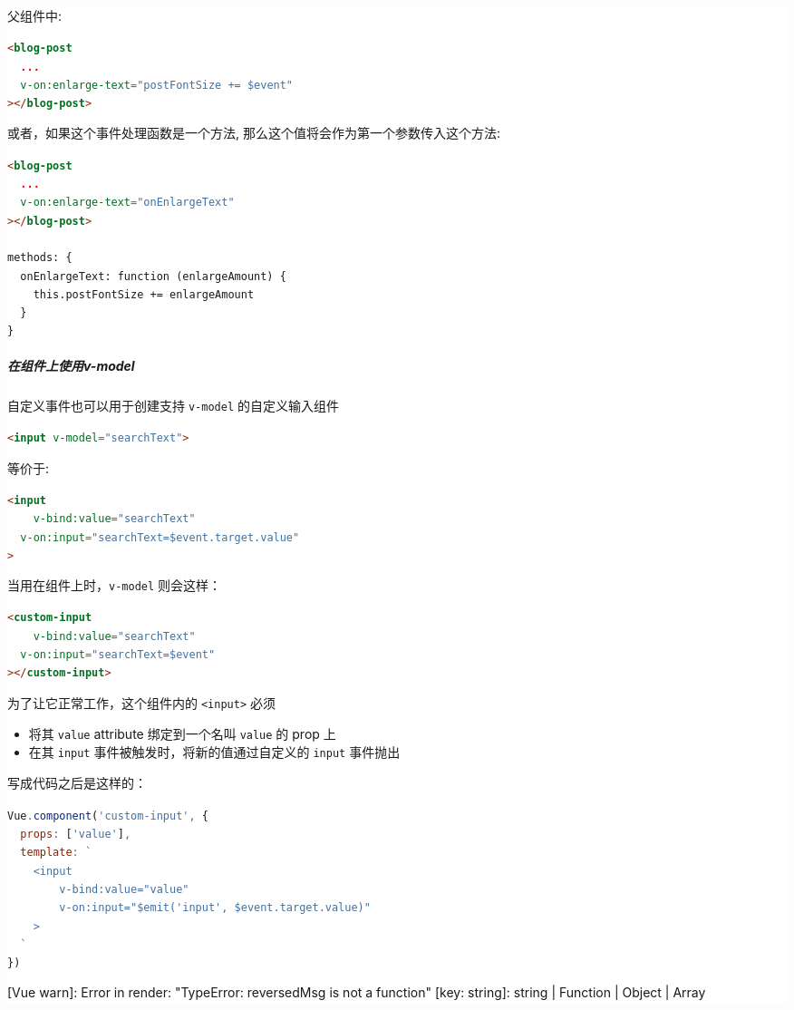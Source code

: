 父组件中:

```html
<blog-post
  ...
  v-on:enlarge-text="postFontSize += $event"
></blog-post>
```

或者，如果这个事件处理函数是一个方法, 那么这个值将会作为第一个参数传入这个方法:

```html
<blog-post
  ...
  v-on:enlarge-text="onEnlargeText"
></blog-post>

methods: {
  onEnlargeText: function (enlargeAmount) {
    this.postFontSize += enlargeAmount
  }
}
```



##### 在组件上使用v-model

自定义事件也可以用于创建支持 `v-model` 的自定义输入组件

```html
<input v-model="searchText">
```

等价于:

```html
<input
	v-bind:value="searchText"
  v-on:input="searchText=$event.target.value"
>
```

当用在组件上时，`v-model` 则会这样：

```html
<custom-input
	v-bind:value="searchText"
  v-on:input="searchText=$event"              
></custom-input>
```

为了让它正常工作，这个组件内的 `<input>` 必须

- 将其 `value` attribute 绑定到一个名叫 `value` 的 prop 上
- 在其 `input` 事件被触发时，将新的值通过自定义的 `input` 事件抛出

写成代码之后是这样的：

```javascript
Vue.component('custom-input', {
  props: ['value'],
  template: `
  	<input
  		v-bind:value="value"
  		v-on:input="$emit('input', $event.target.value)"
  	>  
  `
})
```


[Vue warn]: Error in render: "TypeError: reversedMsg is not a function"
  [key: string]: string | Function | Object | Array